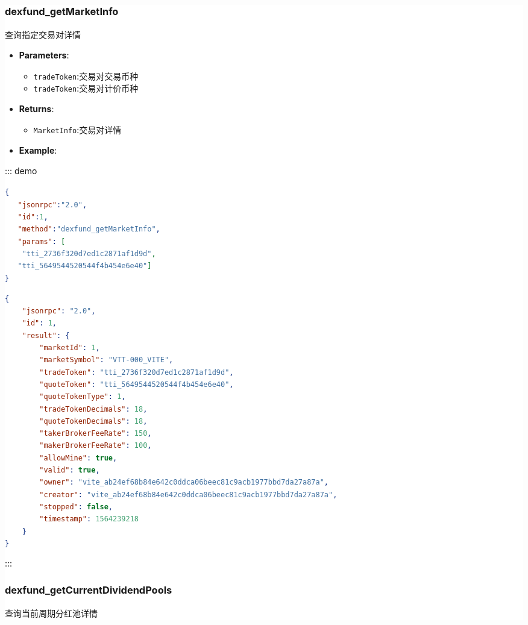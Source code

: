 ### dexfund_getMarketInfo
查询指定交易对详情

- **Parameters**: 

  * `tradeToken`:交易对交易币种
  * `tradeToken`:交易对计价币种

- **Returns**: 

	- `MarketInfo`:交易对详情

- **Example**:

::: demo

```json tab:Request
{  
   "jsonrpc":"2.0",
   "id":1,
   "method":"dexfund_getMarketInfo",
   "params": [
   	"tti_2736f320d7ed1c2871af1d9d",
   "tti_5649544520544f4b454e6e40"]
}
```

```json tab:Response
{
    "jsonrpc": "2.0",
    "id": 1,
    "result": {
        "marketId": 1,
        "marketSymbol": "VTT-000_VITE",
        "tradeToken": "tti_2736f320d7ed1c2871af1d9d",
        "quoteToken": "tti_5649544520544f4b454e6e40",
        "quoteTokenType": 1,
        "tradeTokenDecimals": 18,
        "quoteTokenDecimals": 18,
        "takerBrokerFeeRate": 150,
        "makerBrokerFeeRate": 100,
        "allowMine": true,
        "valid": true,
        "owner": "vite_ab24ef68b84e642c0ddca06beec81c9acb1977bbd7da27a87a",
        "creator": "vite_ab24ef68b84e642c0ddca06beec81c9acb1977bbd7da27a87a",
        "stopped": false,
        "timestamp": 1564239218
    }
}
```
:::

### dexfund_getCurrentDividendPools
查询当前周期分红池详情
